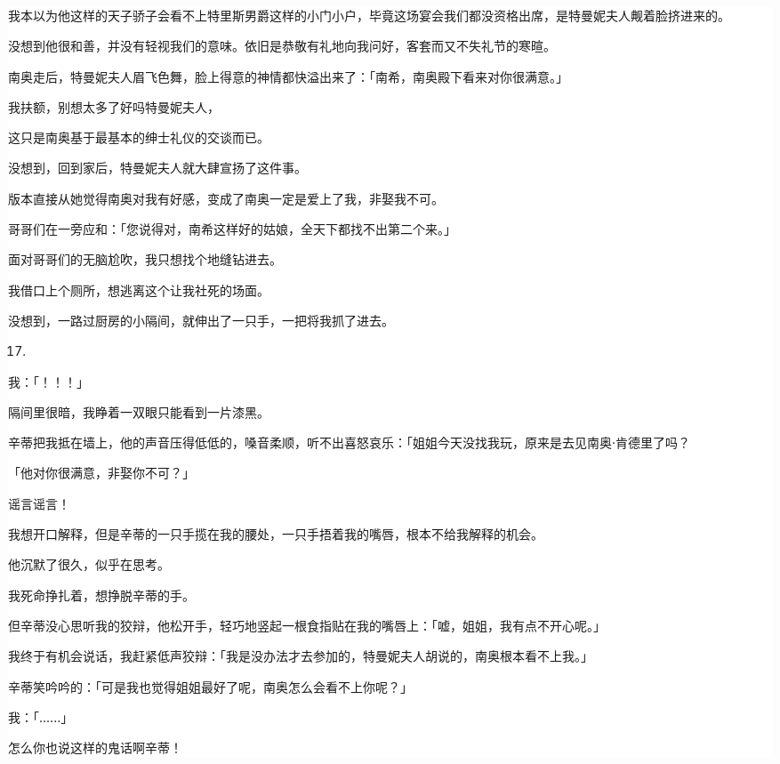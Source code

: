 我本以为他这样的天子骄子会看不上特里斯男爵这样的小门小户，毕竟这场宴会我们都没资格出席，是特曼妮夫人觍着脸挤进来的。


没想到他很和善，并没有轻视我们的意味。依旧是恭敬有礼地向我问好，客套而又不失礼节的寒暄。


南奥走后，特曼妮夫人眉飞色舞，脸上得意的神情都快溢出来了：「南希，南奥殿下看来对你很满意。」


我扶额，别想太多了好吗特曼妮夫人，


这只是南奥基于最基本的绅士礼仪的交谈而已。


没想到，回到家后，特曼妮夫人就大肆宣扬了这件事。


版本直接从她觉得南奥对我有好感，变成了南奥一定是爱上了我，非娶我不可。


哥哥们在一旁应和：「您说得对，南希这样好的姑娘，全天下都找不出第二个来。」


面对哥哥们的无脑尬吹，我只想找个地缝钻进去。


我借口上个厕所，想逃离这个让我社死的场面。


没想到，一路过厨房的小隔间，就伸出了一只手，一把将我抓了进去。


17.


我：「！！！」


隔间里很暗，我睁着一双眼只能看到一片漆黑。


辛蒂把我抵在墙上，他的声音压得低低的，嗓音柔顺，听不出喜怒哀乐：「姐姐今天没找我玩，原来是去见南奥·肯德里了吗？


「他对你很满意，非娶你不可？」


谣言谣言！


我想开口解释，但是辛蒂的一只手揽在我的腰处，一只手捂着我的嘴唇，根本不给我解释的机会。


他沉默了很久，似乎在思考。


我死命挣扎着，想挣脱辛蒂的手。


但辛蒂没心思听我的狡辩，他松开手，轻巧地竖起一根食指贴在我的嘴唇上：「嘘，姐姐，我有点不开心呢。」


我终于有机会说话，我赶紧低声狡辩：「我是没办法才去参加的，特曼妮夫人胡说的，南奥根本看不上我。」


辛蒂笑吟吟的：「可是我也觉得姐姐最好了呢，南奥怎么会看不上你呢？」


我：「......」


怎么你也说这样的鬼话啊辛蒂！
